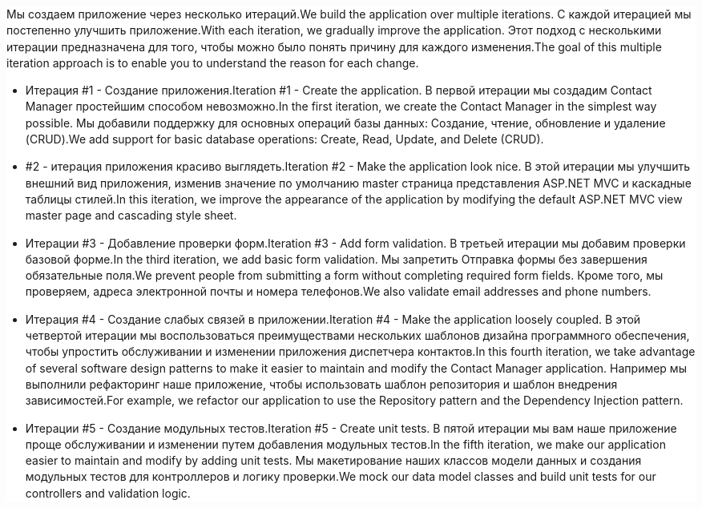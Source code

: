 <span data-ttu-id="d9cce-112">Мы создаем приложение через несколько итераций.</span><span class="sxs-lookup"><span data-stu-id="d9cce-112">We build the application over multiple iterations.</span></span> <span data-ttu-id="d9cce-113">С каждой итерацией мы постепенно улучшить приложение.</span><span class="sxs-lookup"><span data-stu-id="d9cce-113">With each iteration, we gradually improve the application.</span></span> <span data-ttu-id="d9cce-114">Этот подход с несколькими итерации предназначена для того, чтобы можно было понять причину для каждого изменения.</span><span class="sxs-lookup"><span data-stu-id="d9cce-114">The goal of this multiple iteration approach is to enable you to understand the reason for each change.</span></span>

- <span data-ttu-id="d9cce-115">Итерация #1 - Создание приложения.</span><span class="sxs-lookup"><span data-stu-id="d9cce-115">Iteration #1 - Create the application.</span></span> <span data-ttu-id="d9cce-116">В первой итерации мы создадим Contact Manager простейшим способом невозможно.</span><span class="sxs-lookup"><span data-stu-id="d9cce-116">In the first iteration, we create the Contact Manager in the simplest way possible.</span></span> <span data-ttu-id="d9cce-117">Мы добавили поддержку для основных операций базы данных: Создание, чтение, обновление и удаление (CRUD).</span><span class="sxs-lookup"><span data-stu-id="d9cce-117">We add support for basic database operations: Create, Read, Update, and Delete (CRUD).</span></span>

- <span data-ttu-id="d9cce-118">#2 - итерация приложения красиво выглядеть.</span><span class="sxs-lookup"><span data-stu-id="d9cce-118">Iteration #2 - Make the application look nice.</span></span> <span data-ttu-id="d9cce-119">В этой итерации мы улучшить внешний вид приложения, изменив значение по умолчанию master страница представления ASP.NET MVC и каскадные таблицы стилей.</span><span class="sxs-lookup"><span data-stu-id="d9cce-119">In this iteration, we improve the appearance of the application by modifying the default ASP.NET MVC view master page and cascading style sheet.</span></span>

- <span data-ttu-id="d9cce-120">Итерации #3 - Добавление проверки форм.</span><span class="sxs-lookup"><span data-stu-id="d9cce-120">Iteration #3 - Add form validation.</span></span> <span data-ttu-id="d9cce-121">В третьей итерации мы добавим проверки базовой форме.</span><span class="sxs-lookup"><span data-stu-id="d9cce-121">In the third iteration, we add basic form validation.</span></span> <span data-ttu-id="d9cce-122">Мы запретить Отправка формы без завершения обязательные поля.</span><span class="sxs-lookup"><span data-stu-id="d9cce-122">We prevent people from submitting a form without completing required form fields.</span></span> <span data-ttu-id="d9cce-123">Кроме того, мы проверяем, адреса электронной почты и номера телефонов.</span><span class="sxs-lookup"><span data-stu-id="d9cce-123">We also validate email addresses and phone numbers.</span></span>

- <span data-ttu-id="d9cce-124">Итерация #4 - Создание слабых связей в приложении.</span><span class="sxs-lookup"><span data-stu-id="d9cce-124">Iteration #4 - Make the application loosely coupled.</span></span> <span data-ttu-id="d9cce-125">В этой четвертой итерации мы воспользоваться преимуществами нескольких шаблонов дизайна программного обеспечения, чтобы упростить обслуживании и изменении приложения диспетчера контактов.</span><span class="sxs-lookup"><span data-stu-id="d9cce-125">In this fourth iteration, we take advantage of several software design patterns to make it easier to maintain and modify the Contact Manager application.</span></span> <span data-ttu-id="d9cce-126">Например мы выполнили рефакторинг наше приложение, чтобы использовать шаблон репозитория и шаблон внедрения зависимостей.</span><span class="sxs-lookup"><span data-stu-id="d9cce-126">For example, we refactor our application to use the Repository pattern and the Dependency Injection pattern.</span></span>

- <span data-ttu-id="d9cce-127">Итерации #5 - Создание модульных тестов.</span><span class="sxs-lookup"><span data-stu-id="d9cce-127">Iteration #5 - Create unit tests.</span></span> <span data-ttu-id="d9cce-128">В пятой итерации мы вам наше приложение проще обслуживании и изменении путем добавления модульных тестов.</span><span class="sxs-lookup"><span data-stu-id="d9cce-128">In the fifth iteration, we make our application easier to maintain and modify by adding unit tests.</span></span> <span data-ttu-id="d9cce-129">Мы макетирование наших классов модели данных и создания модульных тестов для контроллеров и логику проверки.</span><span class="sxs-lookup"><span data-stu-id="d9cce-129">We mock our data model classes and build unit tests for our controllers and validation logic.</span></span>

